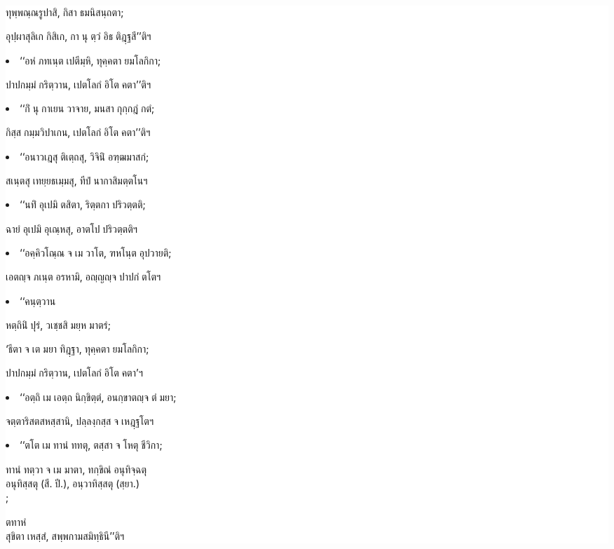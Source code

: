 ทุพฺพณฺณรูปาสิ, กิสา ธมนิสนฺถตา;  
  
อุปฺผาสุลิเก กิสิเก, กา นุ ตฺวํ อิธ ติฎฺฐสี’’ติฯ  
</li>
  
<li>
‘‘อหํ ภทเนฺต เปตีมฺหิ, ทุคฺคตา ยมโลกิกา;  
  
ปาปกมฺมํ กริตฺวาน, เปตโลกํ อิโต คตา’’ติฯ  
</li>
  
<li>
‘‘กิํ นุ กาเยน วาจาย, มนสา กุกฺกฎํ กตํ;  
  
กิสฺส กมฺมวิปาเกน, เปตโลกํ อิโต คตา’’ติฯ  
</li>
  
<li>
‘‘อนาวเฎสุ ติเตฺถสุ, วิจินิํ อฑฺฒมาสกํ;  
  
สเนฺตสุ เทยฺยธเมฺมสุ, ทีปํ นากาสิมตฺตโนฯ  
</li>
  
<li>
‘‘นทิํ อุเปมิ ตสิตา, ริตฺตกา ปริวตฺตติ;  
  
ฉายํ อุเปมิ อุเณฺหสุ, อาตโป ปริวตฺตติฯ  
</li>
  
<li>
‘‘อคฺคิวโณฺณ จ เม วาโต, ฑหโนฺต อุปวายติ;  
  
เอตญฺจ ภเนฺต อรหามิ, อญฺญญฺจ ปาปกํ ตโตฯ  
</li>
  
<li>
‘‘คนฺตฺวาน  
  
หตฺถินิํ ปุรํ, วเชฺชสิ มยฺห มาตรํ;  
  
‘ธีตา จ เต มยา ทิฎฺฐา, ทุคฺคตา ยมโลกิกา;  
  
ปาปกมฺมํ กริตฺวาน, เปตโลกํ อิโต คตา’ฯ  
</li>
  
<li>
‘‘อตฺถิ เม เอตฺถ นิกฺขิตฺตํ, อนกฺขาตญฺจ ตํ มยา;  
  
จตฺตาริสตสหสฺสานิ, ปลฺลงฺกสฺส จ เหฎฺฐโตฯ  
</li>
  
<li>
‘‘ตโต เม ทานํ ททตุ, ตสฺสา จ โหตุ ชีวิกา;  
  
ทานํ ทตฺวา จ เม มาตา, ทกฺขิณํ อนุทิจฺฉตุ  
อนุทิสฺสตุ (สี. ปี.), อนฺวาทิสฺสตุ (สฺยา.)  
;  
  
ตทาหํ  
สุขิตา เหสฺสํ, สพฺพกามสมิทฺธินี’’ติฯ  
</li>
  